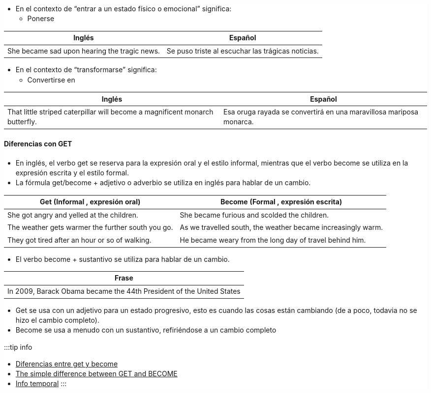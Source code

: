 - En el contexto de “entrar a un estado físico o emocional” significa:
  -	Ponerse

| Inglés | Español |
| - | - |
|  She became sad upon hearing the tragic news.|  Se puso triste al escuchar las trágicas noticias.|


- En el contexto de “transformarse” significa:
   -	Convertirse en

| Inglés | Español |
| - | - |
|  That little striped caterpillar will become a magnificent monarch butterfly.|  Esa oruga rayada se convertirá en una maravillosa mariposa monarca.|

#### Diferencias con GET

- En inglés, el verbo get se reserva para la expresión oral y el estilo informal, mientras que el verbo become se utiliza en la expresión escrita y el estilo formal. 
- La fórmula get/become + adjetivo o adverbio se utiliza en inglés para hablar de un cambio.

| Get (Informal , expresión oral) | Become (Formal , expresión escrita) |
| - | - |
| She got angry and yelled at the children. |  She became furious and scolded the children.  |
| The weather gets warmer the further south you go. | As we travelled south, the weather became increasingly warm. |
| They got tired after an hour or so of walking. | He became weary from the long day of travel behind him. |

- El verbo become + sustantivo se utiliza para hablar de un cambio.

| Frase |
| - | 
|   In 2009, Barack Obama became the 44th President of the United States|

- Get se usa con un adjetivo para un estado progresivo, esto es cuando las cosas están cambiando (de a poco, todavia no se hizo el cambio completo).
- Become se usa a menudo con un sustantivo, refiriéndose a un cambio completo 


:::tip info
- [Diferencias entre get y become](https://english.lingolia.com/es/vocabulario/palabras-confundibles/get-become)
- [The simple difference between GET and BECOME](https://theenglishfarm.com/blog/simple-difference-between-get-and-become)
- [Info temporal](https://www.bbc.co.uk/worldservice/learningenglish/grammar/learnit/learnitv90.shtml)
:::
